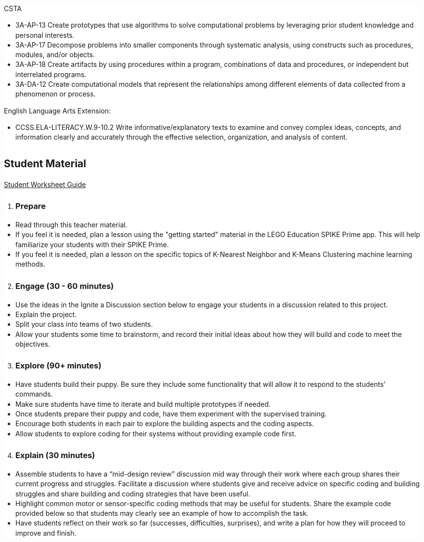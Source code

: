 CSTA
* 3A-AP-13 Create prototypes that use algorithms to solve computational problems by leveraging prior student knowledge and personal interests.
* 3A-AP-17 Decompose problems into smaller components through systematic analysis, using constructs such as procedures, modules, and/or objects.
* 3A-AP-18 Create artifacts by using procedures within a program, combinations of data and procedures, or independent but interrelated programs.
* 3A-DA-12 Create computational models that represent the relationships among different elements of data collected from a phenomenon or process.

English Language Arts Extension:
* CCSS.ELA-LITERACY.W.9-10.2 Write informative/explanatory texts to examine and convey complex ideas, concepts, and information clearly and accurately through the effective selection, organization, and analysis of content.


## Student Material

[Student Worksheet Guide](https://github.com/ceeoinnovations/SPIKE_AI_Puppy/blob/main/Lesson_2/StudentWorksheet2.md) 


1. ### Prepare

* Read through this teacher material.
* If you feel it is needed, plan a lesson using the "getting started" material in the LEGO Education SPIKE Prime app. This will help familiarize your students with their SPIKE Prime.
* If you feel it is needed, plan a lesson on the specific topics of K-Nearest Neighbor and K-Means Clustering machine learning methods. 


2. ### Engage (30 - 60 minutes)

* Use the ideas in the Ignite a Discussion section below to engage your students in a discussion related to this project.
* Explain the project.
* Split your class into teams of two students.
* Allow your students some time to brainstorm, and record their initial ideas about how they will build and code to meet the objectives.


3. ### Explore (90+ minutes)

* Have students build their puppy. Be sure they include some functionality that will allow it to respond to the students’ commands. 
* Make sure students have time to iterate and build multiple prototypes if needed.
* Once students prepare their puppy and code, have them experiment with the supervised training. 
* Encourage both students in each pair to explore the building aspects and the coding aspects. 
* Allow students to explore coding for their systems without providing example code first.


4. ### Explain (30 minutes)

* Assemble students to have a “mid-design review” discussion mid way through their work where each group shares their current progress and struggles. Facilitate a discussion where students give and receive advice on specific coding and building struggles and share building and coding strategies that have been useful. 
* Highlight common motor or sensor-specific coding methods that may be useful for students. Share the example code provided below so that students may clearly see an example of how to accomplish the task.
* Have students reflect on their work so far (successes, difficulties, surprises), and write a plan for how they will proceed to improve and finish.
